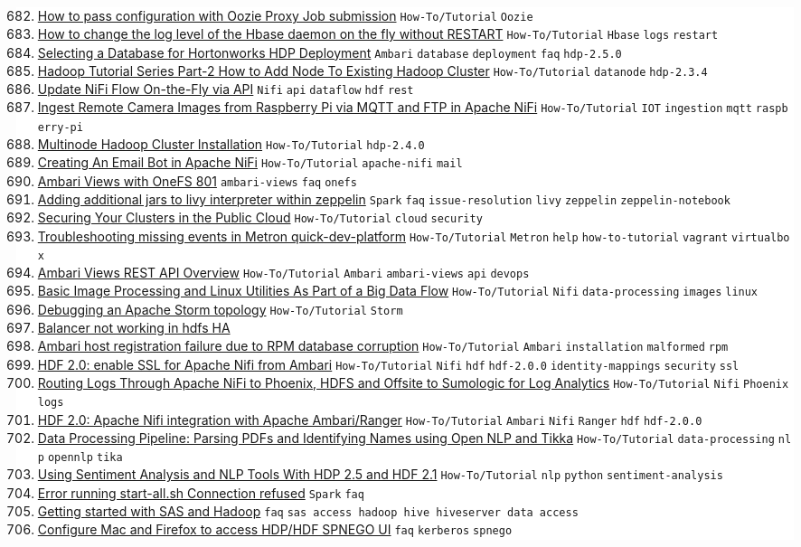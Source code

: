 682. [How to pass configuration with Oozie Proxy Job submission](https://community.hortonworks.com/articles/78156/how-to-hadoop-configuration-with-oozie-proxy-job-s.html)  `How-To/Tutorial` `Oozie`  
683. [How to change the log level of the Hbase daemon on the fly without RESTART](https://community.hortonworks.com/articles/78132/how-to-change-the-log-level-of-the-hbase-daemon-on.html)  `How-To/Tutorial` `Hbase` `logs` `restart`  
684. [Selecting a Database for Hortonworks HDP Deployment](https://community.hortonworks.com/articles/64623/selecting-a-database-for-hortonworks-hdp-deploymen.html)  `Ambari` `database` `deployment` `faq` `hdp-2.5.0`  
685. [Hadoop Tutorial Series Part-2 How to Add Node To Existing Hadoop Cluster](https://community.hortonworks.com/articles/78102/hadoop-tutorial-series-part-2-how-to-add-node-to-e.html)  `How-To/Tutorial` `datanode` `hdp-2.3.4`  
686. [Update NiFi Flow On-the-Fly via API](https://community.hortonworks.com/articles/3160/update-nifi-flow-on-the-fly-via-api.html)  `Nifi` `api` `dataflow` `hdf` `rest`  
687. [Ingest Remote Camera Images from Raspberry Pi via MQTT and FTP in Apache NiFi](https://community.hortonworks.com/articles/77988/ingest-remote-camera-images-from-raspberry-pi-via.html)  `How-To/Tutorial` `IOT` `ingestion` `mqtt` `raspberry-pi`  
688. [Multinode Hadoop Cluster Installation](https://community.hortonworks.com/articles/77907/multinode-hadoop-cluster-installation.html)  `How-To/Tutorial` `hdp-2.4.0`  
689. [Creating An Email Bot in Apache NiFi](https://community.hortonworks.com/articles/77621/creating-an-email-bot-in-apache-nifi.html)  `How-To/Tutorial` `apache-nifi` `mail`  
690. [Ambari Views with OneFS 801](https://community.hortonworks.com/articles/77727/ambari-views-with-onefs-801.html)  `ambari-views` `faq` `onefs`  
691. [Adding additional jars to livy interpreter within zeppelin](https://community.hortonworks.com/articles/71301/adding-additional-jars-to-livy-interpreter-within.html)  `Spark` `faq` `issue-resolution` `livy` `zeppelin` `zeppelin-notebook`  
692. [Securing Your Clusters in the Public Cloud](https://community.hortonworks.com/articles/77609/securing-your-clusters-in-the-public-cloud.html)  `How-To/Tutorial` `cloud` `security`  
693. [Troubleshooting missing events in Metron quick-dev-platform](https://community.hortonworks.com/articles/59801/troubleshooting-missing-events-in-metron-quick-dev.html)  `How-To/Tutorial` `Metron` `help` `how-to-tutorial` `vagrant` `virtualbox`  
694. [Ambari Views REST API Overview](https://community.hortonworks.com/articles/72110/ambari-views-rest-api-overview.html)  `How-To/Tutorial` `Ambari` `ambari-views` `api` `devops`  
695. [Basic Image Processing and Linux Utilities As Part of a Big Data Flow](https://community.hortonworks.com/articles/77403/basic-image-processing-and-linux-utilities-as-part.html)  `How-To/Tutorial` `Nifi` `data-processing` `images` `linux`  
696. [Debugging an Apache Storm topology](https://community.hortonworks.com/articles/36151/debugging-an-apache-storm-topology.html)  `How-To/Tutorial` `Storm`  
697. [Balancer not working in hdfs HA](https://community.hortonworks.com/articles/4595/balancer-not-working-in-hdfs-ha.html)   
698. [Ambari host registration failure due to RPM database corruption](https://community.hortonworks.com/articles/77313/ambari-host-registration-failure-due-to-rpm-databa.html)  `How-To/Tutorial` `Ambari` `installation` `malformed` `rpm`  
699. [HDF 2.0: enable SSL for Apache Nifi from Ambari](https://community.hortonworks.com/articles/58009/hdf-20-enable-ssl-for-apache-nifi-from-ambari.html)  `How-To/Tutorial` `Nifi` `hdf` `hdf-2.0.0` `identity-mappings` `security` `ssl`  
700. [Routing Logs Through Apache NiFi to Phoenix, HDFS and Offsite to Sumologic for Log Analytics](https://community.hortonworks.com/articles/67309/routing-logs-through-apache-nifi-to-phoenix-hdfs-a.html)  `How-To/Tutorial` `Nifi` `Phoenix` `logs`  
701. [HDF 2.0: Apache Nifi integration with Apache Ambari/Ranger](https://community.hortonworks.com/articles/57980/hdf-20-apache-nifi-integration-with-apache-ambarir.html)  `How-To/Tutorial` `Ambari` `Nifi` `Ranger` `hdf` `hdf-2.0.0`  
702. [Data Processing Pipeline:  Parsing PDFs and Identifying Names using Open NLP and Tikka](https://community.hortonworks.com/articles/76924/data-processing-pipeline-parsing-pdfs-and-identify.html)  `How-To/Tutorial` `data-processing` `nlp` `opennlp` `tika`  
703. [Using Sentiment Analysis and NLP Tools With HDP 2.5 and HDF 2.1](https://community.hortonworks.com/articles/76935/using-sentiment-analysis-and-nlp-tools-with-hdp-25.html)  `How-To/Tutorial` `nlp` `python` `sentiment-analysis`  
704. [Error running start-all.sh Connection refused](https://community.hortonworks.com/articles/76900/error-running-start-allsh-connection-refused.html)  `Spark` `faq`  
705. [Getting started with SAS and Hadoop](https://community.hortonworks.com/articles/4689/getting-started-with-sas-and-hadoop.html)  `faq` `sas access hadoop hive hiveserver data access`  
706. [Configure Mac and Firefox to access HDP/HDF SPNEGO UI](https://community.hortonworks.com/articles/76873/configure-mac-and-firefox-to-access-hdphdf-spnego.html)  `faq` `kerberos` `spnego`  